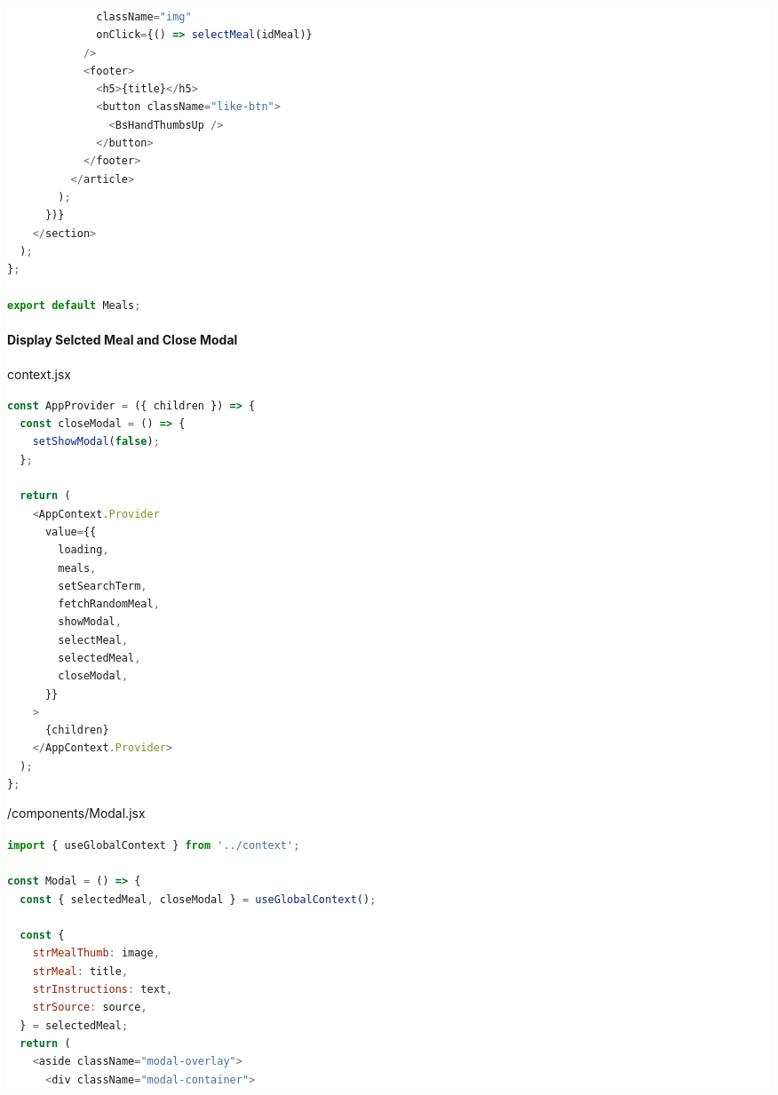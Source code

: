 ```js
              className="img"
              onClick={() => selectMeal(idMeal)}
            />
            <footer>
              <h5>{title}</h5>
              <button className="like-btn">
                <BsHandThumbsUp />
              </button>
            </footer>
          </article>
        );
      })}
    </section>
  );
};

export default Meals;
```

#### Display Selcted Meal and Close Modal

context.jsx

```js
const AppProvider = ({ children }) => {
  const closeModal = () => {
    setShowModal(false);
  };

  return (
    <AppContext.Provider
      value={{
        loading,
        meals,
        setSearchTerm,
        fetchRandomMeal,
        showModal,
        selectMeal,
        selectedMeal,
        closeModal,
      }}
    >
      {children}
    </AppContext.Provider>
  );
};
```

/components/Modal.jsx

```js
import { useGlobalContext } from '../context';

const Modal = () => {
  const { selectedMeal, closeModal } = useGlobalContext();

  const {
    strMealThumb: image,
    strMeal: title,
    strInstructions: text,
    strSource: source,
  } = selectedMeal;
  return (
    <aside className="modal-overlay">
      <div className="modal-container">
```